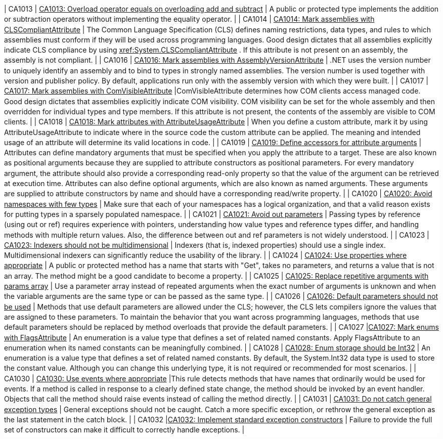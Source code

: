 | CA1013 | [CA1013: Overload operator equals on overloading add and subtract](../code-quality/ca1013.md) | A public or protected type implements the addition or subtraction operators without implementing the equality operator. |
| CA1014 | [CA1014: Mark assemblies with CLSCompliantAttribute](../code-quality/ca1014.md) | The Common Language Specification (CLS) defines naming restrictions, data types, and rules to which assemblies must conform if they will be used across programming languages. Good design dictates that all assemblies explicitly indicate CLS compliance by using <xref:System.CLSCompliantAttribute> . If this attribute is not present on an assembly, the assembly is not compliant. |
| CA1016 | [CA1016: Mark assemblies with AssemblyVersionAttribute](../code-quality/ca1016.md) | .NET uses the version number to uniquely identify an assembly and to bind to types in strongly named assemblies. The version number is used together with version and publisher policy. By default, applications run only with the assembly version with which they were built. |
| CA1017 | [CA1017: Mark assemblies with ComVisibleAttribute](../code-quality/ca1017.md) |ComVisibleAttribute determines how COM clients access managed code. Good design dictates that assemblies explicitly indicate COM visibility. COM visibility can be set for the whole assembly and then overridden for individual types and type members. If this attribute is not present, the contents of the assembly are visible to COM clients. |
| CA1018 | [CA1018: Mark attributes with AttributeUsageAttribute](../code-quality/ca1018.md) | When you define a custom attribute, mark it by using AttributeUsageAttribute to indicate where in the source code the custom attribute can be applied. The meaning and intended usage of an attribute will determine its valid locations in code. |
| CA1019 | [CA1019: Define accessors for attribute arguments](../code-quality/ca1019.md) | Attributes can define mandatory arguments that must be specified when you apply the attribute to a target. These are also known as positional arguments because they are supplied to attribute constructors as positional parameters. For every mandatory argument, the attribute should also provide a corresponding read-only property so that the value of the argument can be retrieved at execution time. Attributes can also define optional arguments, which are also known as named arguments. These arguments are supplied to attribute constructors by name and should have a corresponding read/write property. |
| CA1020 | [CA1020: Avoid namespaces with few types](../code-quality/ca1020.md) | Make sure that each of your namespaces has a logical organization, and that a valid reason exists for putting types in a sparsely populated namespace. |
| CA1021 | [CA1021: Avoid out parameters](../code-quality/ca1021.md) | Passing types by reference (using out or ref) requires experience with pointers, understanding how value types and reference types differ, and handling methods with multiple return values. Also, the difference between out and ref parameters is not widely understood. |
| CA1023 | [CA1023: Indexers should not be multidimensional](../code-quality/ca1023.md) | Indexers (that is, indexed properties) should use a single index. Multidimensional indexers can significantly reduce the usability of the library. |
| CA1024 | [CA1024: Use properties where appropriate](../code-quality/ca1024.md) | A public or protected method has a name that starts with "Get", takes no parameters, and returns a value that is not an array. The method might be a good candidate to become a property. |
| CA1025 | [CA1025: Replace repetitive arguments with params array](../code-quality/ca1025.md) | Use a parameter array instead of repeated arguments when the exact number of arguments is unknown and when the variable arguments are the same type or can be passed as the same type. |
| CA1026 | [CA1026: Default parameters should not be used](../code-quality/ca1026.md) | Methods that use default parameters are allowed under the CLS; however, the CLS lets compilers ignore the values that are assigned to these parameters. To maintain the behavior that you want across programming languages, methods that use default parameters should be replaced by method overloads that provide the default parameters. |
| CA1027 |[CA1027: Mark enums with FlagsAttribute](../code-quality/ca1027.md) | An enumeration is a value type that defines a set of related named constants. Apply FlagsAttribute to an enumeration when its named constants can be meaningfully combined. |
| CA1028 | [CA1028: Enum storage should be Int32](../code-quality/ca1028.md) | An enumeration is a value type that defines a set of related named constants. By default, the System.Int32 data type is used to store the constant value. Although you can change this underlying type, it is not required or recommended for most scenarios. |
| CA1030 | [CA1030: Use events where appropriate](../code-quality/ca1030.md) |This rule detects methods that have names that ordinarily would be used for events. If a method is called in response to a clearly defined state change, the method should be invoked by an event handler. Objects that call the method should raise events instead of calling the method directly. |
| CA1031 | [CA1031: Do not catch general exception types](../code-quality/ca1031.md) | General exceptions should not be caught. Catch a more specific exception, or rethrow the general exception as the last statement in the catch block. |
| CA1032 |[CA1032: Implement standard exception constructors](../code-quality/ca1032.md) | Failure to provide the full set of constructors can make it difficult to correctly handle exceptions. |